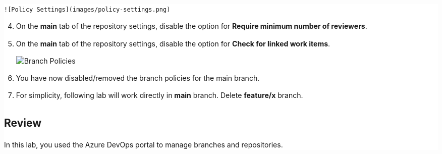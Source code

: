     ![Policy Settings](images/policy-settings.png)

4. On the **main** tab of the repository settings, disable the option for **Require minimum number of reviewers**.
5. On the **main** tab of the repository settings, disable the option for **Check for linked work items**.

    ![Branch Policies](images/branch-policies.png)

6. You have now disabled/removed the branch policies for the main branch.

7. For simplicity, following lab will work directly in **main** branch. Delete **feature/x** branch. 
    

## Review

In this lab, you used the Azure DevOps portal to manage branches and repositories.
